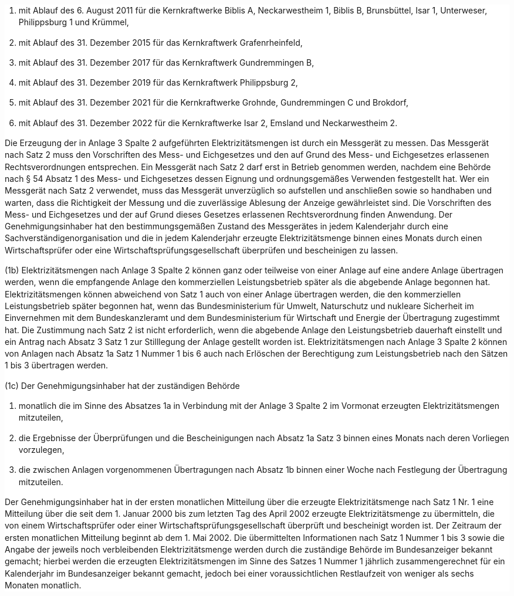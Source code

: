 1. mit Ablauf des 6. August 2011 für die Kernkraftwerke Biblis A, Neckarwestheim 1, Biblis B, Brunsbüttel, Isar 1, Unterweser, Philippsburg 1 und Krümmel,

2. mit Ablauf des 31. Dezember 2015 für das Kernkraftwerk Grafenrheinfeld,

3. mit Ablauf des 31. Dezember 2017 für das Kernkraftwerk Gundremmingen B,

4. mit Ablauf des 31. Dezember 2019 für das Kernkraftwerk Philippsburg 2,

5. mit Ablauf des 31. Dezember 2021 für die Kernkraftwerke Grohnde, Gundremmingen C und Brokdorf,

6. mit Ablauf des 31. Dezember 2022 für die Kernkraftwerke Isar 2, Emsland und Neckarwestheim 2.

Die Erzeugung der in Anlage 3 Spalte 2 aufgeführten Elektrizitätsmengen ist durch ein Messgerät zu messen. Das Messgerät nach Satz 2 muss den Vorschriften des Mess- und Eichgesetzes und den auf Grund des Mess- und Eichgesetzes erlassenen Rechtsverordnungen entsprechen. Ein Messgerät nach Satz 2 darf erst in Betrieb genommen werden, nachdem eine Behörde nach § 54 Absatz 1 des Mess- und Eichgesetzes dessen Eignung und ordnungsgemäßes Verwenden festgestellt hat. Wer ein Messgerät nach Satz 2 verwendet, muss das Messgerät unverzüglich so aufstellen und anschließen sowie so handhaben und warten, dass die Richtigkeit der Messung und die zuverlässige Ablesung der Anzeige gewährleistet sind. Die Vorschriften des Mess- und Eichgesetzes und der auf Grund dieses Gesetzes erlassenen Rechtsverordnung finden Anwendung. Der Genehmigungsinhaber hat den bestimmungsgemäßen Zustand des Messgerätes in jedem Kalenderjahr durch eine Sachverständigenorganisation und die in jedem Kalenderjahr erzeugte Elektrizitätsmenge binnen eines Monats durch einen Wirtschaftsprüfer oder eine Wirtschaftsprüfungsgesellschaft überprüfen und bescheinigen zu lassen.

(1b) Elektrizitätsmengen nach Anlage 3 Spalte 2 können ganz oder teilweise von einer Anlage auf eine andere Anlage übertragen werden, wenn die empfangende Anlage den kommerziellen Leistungsbetrieb später als die abgebende Anlage begonnen hat. Elektrizitätsmengen können abweichend von Satz 1 auch von einer Anlage übertragen werden, die den kommerziellen Leistungsbetrieb später begonnen hat, wenn das Bundesministerium für Umwelt, Naturschutz und nukleare Sicherheit im Einvernehmen mit dem Bundeskanzleramt und dem Bundesministerium für Wirtschaft und Energie der Übertragung zugestimmt hat. Die Zustimmung nach Satz 2 ist nicht erforderlich, wenn die abgebende Anlage den Leistungsbetrieb dauerhaft einstellt und ein Antrag nach Absatz 3 Satz 1 zur Stilllegung der Anlage gestellt worden ist. Elektrizitätsmengen nach Anlage 3 Spalte 2 können von Anlagen nach Absatz 1a Satz 1 Nummer 1 bis 6 auch nach Erlöschen der Berechtigung zum Leistungsbetrieb nach den Sätzen 1 bis 3 übertragen werden.

(1c) Der Genehmigungsinhaber hat der zuständigen Behörde

1. monatlich die im Sinne des Absatzes 1a in Verbindung mit der Anlage 3 Spalte 2 im Vormonat erzeugten Elektrizitätsmengen mitzuteilen,

2. die Ergebnisse der Überprüfungen und die Bescheinigungen nach Absatz 1a Satz 3 binnen eines Monats nach deren Vorliegen vorzulegen,

3. die zwischen Anlagen vorgenommenen Übertragungen nach Absatz 1b binnen einer Woche nach Festlegung der Übertragung mitzuteilen.

Der Genehmigungsinhaber hat in der ersten monatlichen Mitteilung über die erzeugte Elektrizitätsmenge nach Satz 1 Nr. 1 eine Mitteilung über die seit dem 1. Januar 2000 bis zum letzten Tag des April 2002 erzeugte Elektrizitätsmenge zu übermitteln, die von einem Wirtschaftsprüfer oder einer Wirtschaftsprüfungsgesellschaft überprüft und bescheinigt worden ist. Der Zeitraum der ersten monatlichen Mitteilung beginnt ab dem 1. Mai 2002. Die übermittelten Informationen nach Satz 1 Nummer 1 bis 3 sowie die Angabe der jeweils noch verbleibenden Elektrizitätsmenge werden durch die zuständige Behörde im Bundesanzeiger bekannt gemacht; hierbei werden die erzeugten Elektrizitätsmengen im Sinne des Satzes 1 Nummer 1 jährlich zusammengerechnet für ein Kalenderjahr im Bundesanzeiger bekannt gemacht, jedoch bei einer voraussichtlichen Restlaufzeit von weniger als sechs Monaten monatlich.
